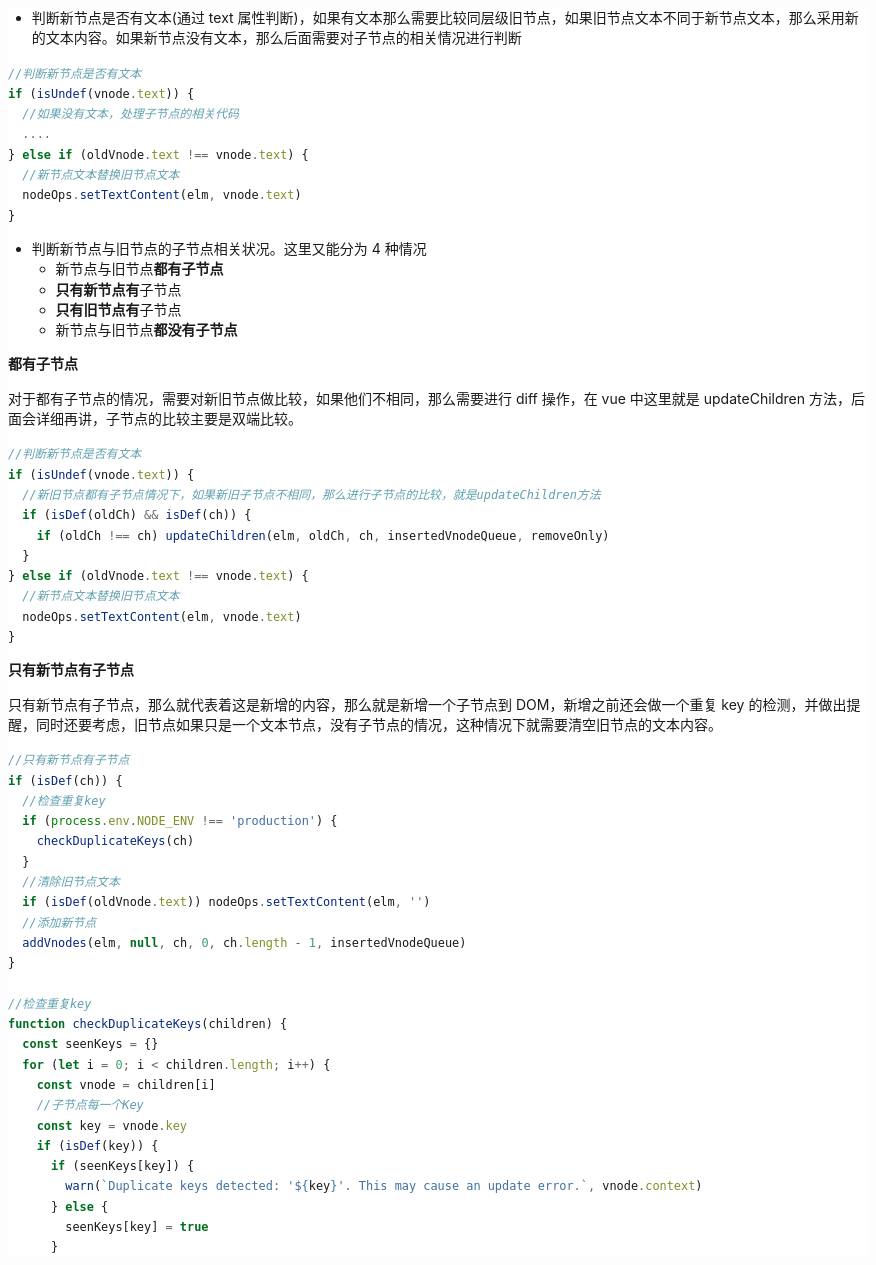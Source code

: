 - 判断新节点是否有文本(通过 text 属性判断)，如果有文本那么需要比较同层级旧节点，如果旧节点文本不同于新节点文本，那么采用新的文本内容。如果新节点没有文本，那么后面需要对子节点的相关情况进行判断

```js
//判断新节点是否有文本
if (isUndef(vnode.text)) {
  //如果没有文本，处理子节点的相关代码
  ....
} else if (oldVnode.text !== vnode.text) {
  //新节点文本替换旧节点文本
  nodeOps.setTextContent(elm, vnode.text)
}
```

- 判断新节点与旧节点的子节点相关状况。这里又能分为 4 种情况
  - 新节点与旧节点**都有子节点**
  - **只有新节点有**子节点
  - **只有旧节点有**子节点
  - 新节点与旧节点**都没有子节点**

**都有子节点**

对于都有子节点的情况，需要对新旧节点做比较，如果他们不相同，那么需要进行 diff 操作，在 vue 中这里就是 updateChildren 方法，后面会详细再讲，子节点的比较主要是双端比较。

```js
//判断新节点是否有文本
if (isUndef(vnode.text)) {
  //新旧节点都有子节点情况下，如果新旧子节点不相同，那么进行子节点的比较，就是updateChildren方法
  if (isDef(oldCh) && isDef(ch)) {
    if (oldCh !== ch) updateChildren(elm, oldCh, ch, insertedVnodeQueue, removeOnly)
  }
} else if (oldVnode.text !== vnode.text) {
  //新节点文本替换旧节点文本
  nodeOps.setTextContent(elm, vnode.text)
}
```

**只有新节点有子节点**

只有新节点有子节点，那么就代表着这是新增的内容，那么就是新增一个子节点到 DOM，新增之前还会做一个重复 key 的检测，并做出提醒，同时还要考虑，旧节点如果只是一个文本节点，没有子节点的情况，这种情况下就需要清空旧节点的文本内容。

```js
//只有新节点有子节点
if (isDef(ch)) {
  //检查重复key
  if (process.env.NODE_ENV !== 'production') {
    checkDuplicateKeys(ch)
  }
  //清除旧节点文本
  if (isDef(oldVnode.text)) nodeOps.setTextContent(elm, '')
  //添加新节点
  addVnodes(elm, null, ch, 0, ch.length - 1, insertedVnodeQueue)
}

//检查重复key
function checkDuplicateKeys(children) {
  const seenKeys = {}
  for (let i = 0; i < children.length; i++) {
    const vnode = children[i]
    //子节点每一个Key
    const key = vnode.key
    if (isDef(key)) {
      if (seenKeys[key]) {
        warn(`Duplicate keys detected: '${key}'. This may cause an update error.`, vnode.context)
      } else {
        seenKeys[key] = true
      }
```